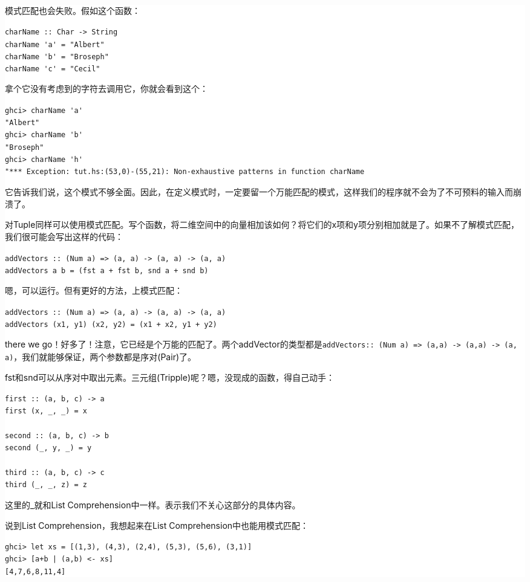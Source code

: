 模式匹配也会失败。假如这个函数：

```
charName :: Char -> String  
charName 'a' = "Albert"  
charName 'b' = "Broseph"  
charName 'c' = "Cecil"  
```

拿个它没有考虑到的字符去调用它，你就会看到这个：

```
ghci> charName 'a'  
"Albert"  
ghci> charName 'b'  
"Broseph"  
ghci> charName 'h'  
"*** Exception: tut.hs:(53,0)-(55,21): Non-exhaustive patterns in function charName  
```

它告诉我们说，这个模式不够全面。因此，在定义模式时，一定要留一个万能匹配的模式，这样我们的程序就不会为了不可预料的输入而崩溃了。

对Tuple同样可以使用模式匹配。写个函数，将二维空间中的向量相加该如何？将它们的x项和y项分别相加就是了。如果不了解模式匹配，我们很可能会写出这样的代码：

```
addVectors :: (Num a) => (a, a) -> (a, a) -> (a, a)  
addVectors a b = (fst a + fst b, snd a + snd b)  
```

嗯，可以运行。但有更好的方法，上模式匹配：

```
addVectors :: (Num a) => (a, a) -> (a, a) -> (a, a)  
addVectors (x1, y1) (x2, y2) = (x1 + x2, y1 + y2)  
```

there we go！好多了！注意，它已经是个万能的匹配了。两个addVector的类型都是``addVectors:: (Num a) => (a,a) -> (a,a) -> (a,a)``，我们就能够保证，两个参数都是序对(Pair)了。

fst和snd可以从序对中取出元素。三元组(Tripple)呢？嗯，没现成的函数，得自己动手：

```
first :: (a, b, c) -> a  
first (x, _, _) = x  

second :: (a, b, c) -> b  
second (_, y, _) = y  
 
third :: (a, b, c) -> c  
third (_, _, z) = z  
```

这里的_就和List Comprehension中一样。表示我们不关心这部分的具体内容。

说到List Comprehension，我想起来在List Comprehension中也能用模式匹配：

```
ghci> let xs = [(1,3), (4,3), (2,4), (5,3), (5,6), (3,1)]
ghci> [a+b | (a,b) <- xs]
[4,7,6,8,11,4]
```
